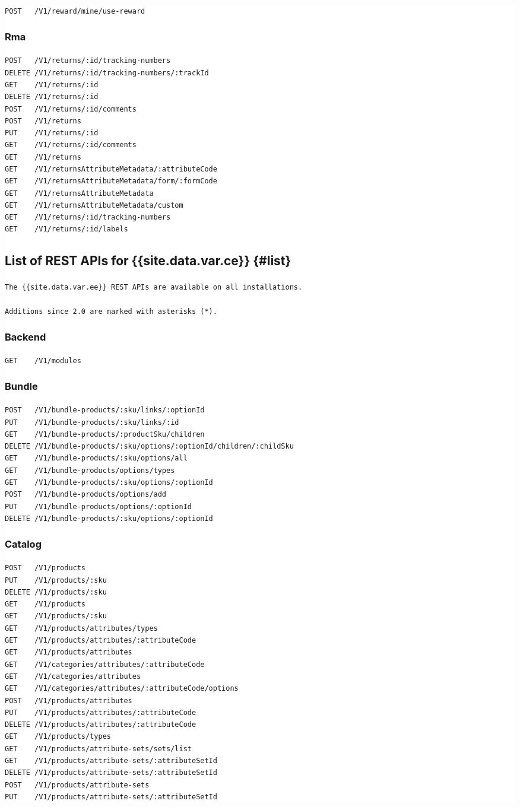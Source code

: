     POST   /V1/reward/mine/use-reward

### Rma

    POST   /V1/returns/:id/tracking-numbers
    DELETE /V1/returns/:id/tracking-numbers/:trackId
    GET    /V1/returns/:id
    DELETE /V1/returns/:id
    POST   /V1/returns/:id/comments
    POST   /V1/returns
    PUT    /V1/returns/:id
    GET    /V1/returns/:id/comments
    GET    /V1/returns
    GET    /V1/returnsAttributeMetadata/:attributeCode
    GET    /V1/returnsAttributeMetadata/form/:formCode
    GET    /V1/returnsAttributeMetadata
    GET    /V1/returnsAttributeMetadata/custom
    GET    /V1/returns/:id/tracking-numbers
    GET    /V1/returns/:id/labels

## List of REST APIs for {{site.data.var.ce}} {#list}

    The {{site.data.var.ee}} REST APIs are available on all installations.

    Additions since 2.0 are marked with asterisks (*).

### Backend

    GET    /V1/modules

### Bundle

    POST   /V1/bundle-products/:sku/links/:optionId
    PUT    /V1/bundle-products/:sku/links/:id
    GET    /V1/bundle-products/:productSku/children
    DELETE /V1/bundle-products/:sku/options/:optionId/children/:childSku
    GET    /V1/bundle-products/:sku/options/all
    GET    /V1/bundle-products/options/types
    GET    /V1/bundle-products/:sku/options/:optionId
    POST   /V1/bundle-products/options/add
    PUT    /V1/bundle-products/options/:optionId
    DELETE /V1/bundle-products/:sku/options/:optionId

### Catalog

    POST   /V1/products
    PUT    /V1/products/:sku
    DELETE /V1/products/:sku
    GET    /V1/products
    GET    /V1/products/:sku
    GET    /V1/products/attributes/types
    GET    /V1/products/attributes/:attributeCode
    GET    /V1/products/attributes
    GET    /V1/categories/attributes/:attributeCode
    GET    /V1/categories/attributes
    GET    /V1/categories/attributes/:attributeCode/options
    POST   /V1/products/attributes
    PUT    /V1/products/attributes/:attributeCode
    DELETE /V1/products/attributes/:attributeCode
    GET    /V1/products/types
    GET    /V1/products/attribute-sets/sets/list
    GET    /V1/products/attribute-sets/:attributeSetId
    DELETE /V1/products/attribute-sets/:attributeSetId
    POST   /V1/products/attribute-sets
    PUT    /V1/products/attribute-sets/:attributeSetId